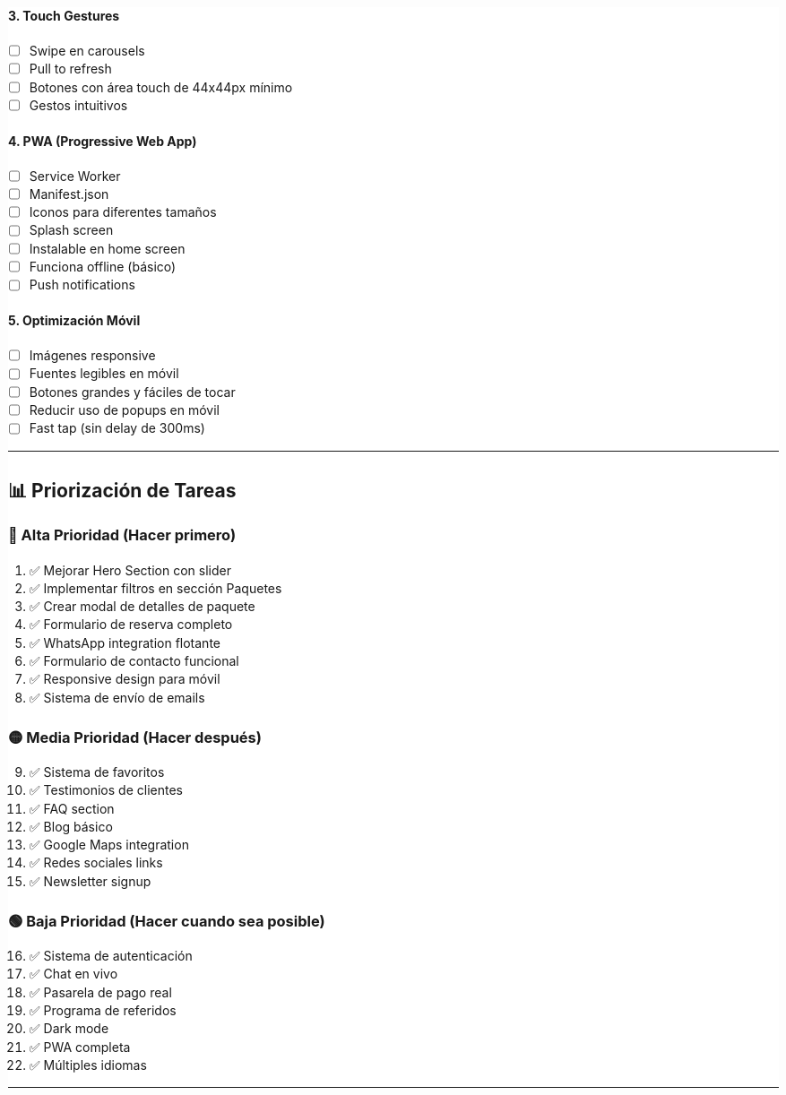 #### 3. Touch Gestures
- [ ] Swipe en carousels
- [ ] Pull to refresh
- [ ] Botones con área touch de 44x44px mínimo
- [ ] Gestos intuitivos

#### 4. PWA (Progressive Web App)
- [ ] Service Worker
- [ ] Manifest.json
- [ ] Iconos para diferentes tamaños
- [ ] Splash screen
- [ ] Instalable en home screen
- [ ] Funciona offline (básico)
- [ ] Push notifications

#### 5. Optimización Móvil
- [ ] Imágenes responsive
- [ ] Fuentes legibles en móvil
- [ ] Botones grandes y fáciles de tocar
- [ ] Reducir uso de popups en móvil
- [ ] Fast tap (sin delay de 300ms)

---

## 📊 Priorización de Tareas

### 🔴 Alta Prioridad (Hacer primero)

1. ✅ Mejorar Hero Section con slider
2. ✅ Implementar filtros en sección Paquetes
3. ✅ Crear modal de detalles de paquete
4. ✅ Formulario de reserva completo
5. ✅ WhatsApp integration flotante
6. ✅ Formulario de contacto funcional
7. ✅ Responsive design para móvil
8. ✅ Sistema de envío de emails

### 🟡 Media Prioridad (Hacer después)

9. ✅ Sistema de favoritos
10. ✅ Testimonios de clientes
11. ✅ FAQ section
12. ✅ Blog básico
13. ✅ Google Maps integration
14. ✅ Redes sociales links
15. ✅ Newsletter signup

### 🟢 Baja Prioridad (Hacer cuando sea posible)

16. ✅ Sistema de autenticación
17. ✅ Chat en vivo
18. ✅ Pasarela de pago real
19. ✅ Programa de referidos
20. ✅ Dark mode
21. ✅ PWA completa
22. ✅ Múltiples idiomas

---